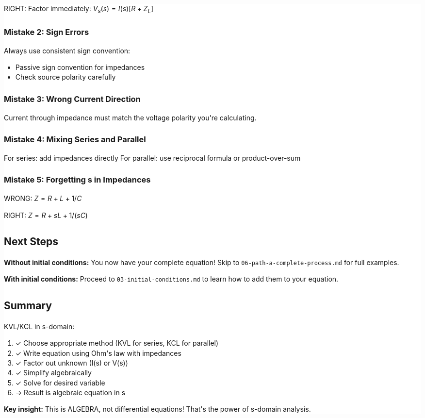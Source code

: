 RIGHT: Factor immediately: $V_s(s) = I(s)[R + Z_L]$

### Mistake 2: Sign Errors

Always use consistent sign convention:
- Passive sign convention for impedances
- Check source polarity carefully

### Mistake 3: Wrong Current Direction

Current through impedance must match the voltage polarity you're calculating.

### Mistake 4: Mixing Series and Parallel

For series: add impedances directly
For parallel: use reciprocal formula or product-over-sum

### Mistake 5: Forgetting s in Impedances

WRONG: $Z = R + L + 1/C$

RIGHT: $Z = R + sL + 1/(sC)$

## Next Steps

**Without initial conditions:** You now have your complete equation! Skip to `06-path-a-complete-process.md` for full examples.

**With initial conditions:** Proceed to `03-initial-conditions.md` to learn how to add them to your equation.

## Summary

KVL/KCL in s-domain:
1. ✓ Choose appropriate method (KVL for series, KCL for parallel)
2. ✓ Write equation using Ohm's law with impedances
3. ✓ Factor out unknown (I(s) or V(s))
4. ✓ Simplify algebraically
5. ✓ Solve for desired variable
6. → Result is algebraic equation in s

**Key insight:** This is ALGEBRA, not differential equations! That's the power of s-domain analysis.